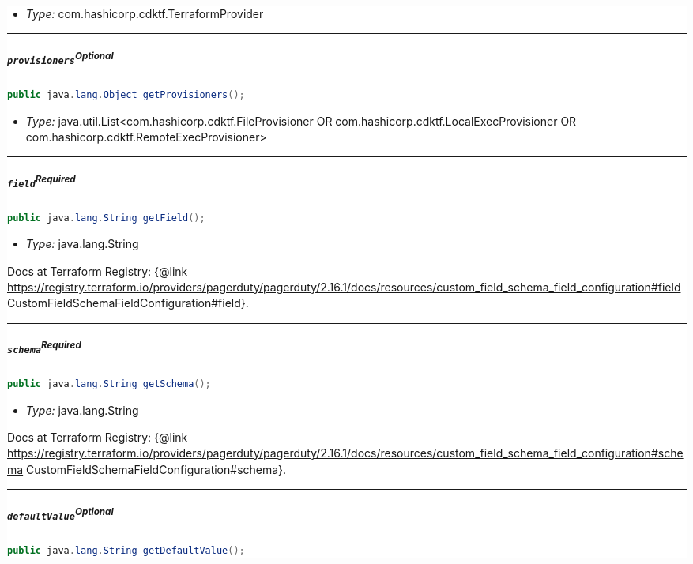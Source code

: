 - *Type:* com.hashicorp.cdktf.TerraformProvider

---

##### `provisioners`<sup>Optional</sup> <a name="provisioners" id="@cdktf/provider-pagerduty.customFieldSchemaFieldConfiguration.CustomFieldSchemaFieldConfigurationConfig.property.provisioners"></a>

```java
public java.lang.Object getProvisioners();
```

- *Type:* java.util.List<com.hashicorp.cdktf.FileProvisioner OR com.hashicorp.cdktf.LocalExecProvisioner OR com.hashicorp.cdktf.RemoteExecProvisioner>

---

##### `field`<sup>Required</sup> <a name="field" id="@cdktf/provider-pagerduty.customFieldSchemaFieldConfiguration.CustomFieldSchemaFieldConfigurationConfig.property.field"></a>

```java
public java.lang.String getField();
```

- *Type:* java.lang.String

Docs at Terraform Registry: {@link https://registry.terraform.io/providers/pagerduty/pagerduty/2.16.1/docs/resources/custom_field_schema_field_configuration#field CustomFieldSchemaFieldConfiguration#field}.

---

##### `schema`<sup>Required</sup> <a name="schema" id="@cdktf/provider-pagerduty.customFieldSchemaFieldConfiguration.CustomFieldSchemaFieldConfigurationConfig.property.schema"></a>

```java
public java.lang.String getSchema();
```

- *Type:* java.lang.String

Docs at Terraform Registry: {@link https://registry.terraform.io/providers/pagerduty/pagerduty/2.16.1/docs/resources/custom_field_schema_field_configuration#schema CustomFieldSchemaFieldConfiguration#schema}.

---

##### `defaultValue`<sup>Optional</sup> <a name="defaultValue" id="@cdktf/provider-pagerduty.customFieldSchemaFieldConfiguration.CustomFieldSchemaFieldConfigurationConfig.property.defaultValue"></a>

```java
public java.lang.String getDefaultValue();
```
